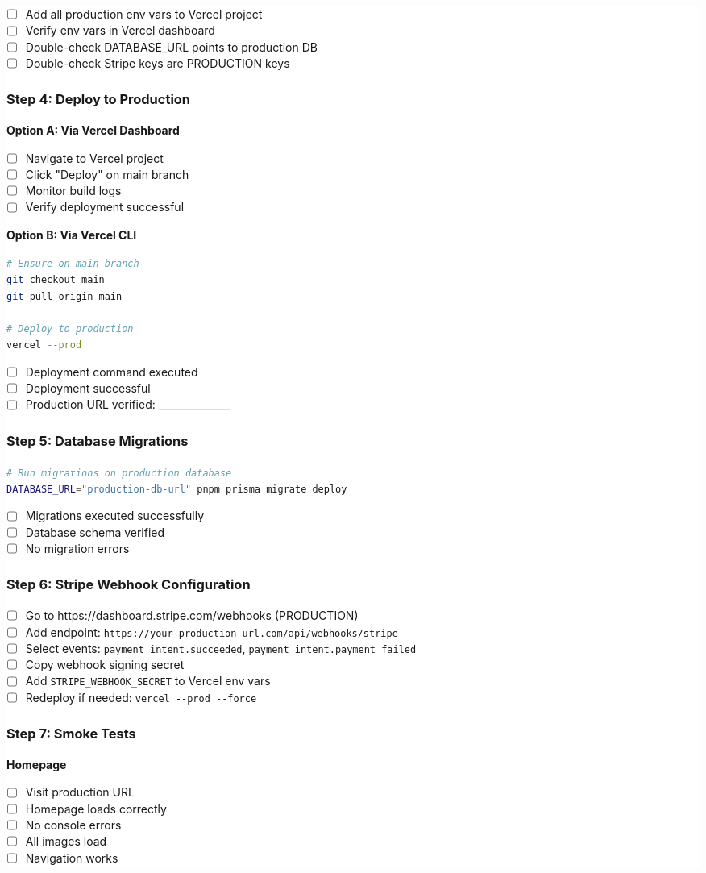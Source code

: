 - [ ] Add all production env vars to Vercel project
- [ ] Verify env vars in Vercel dashboard
- [ ] Double-check DATABASE_URL points to production DB
- [ ] Double-check Stripe keys are PRODUCTION keys

### Step 4: Deploy to Production

**Option A: Via Vercel Dashboard**
- [ ] Navigate to Vercel project
- [ ] Click "Deploy" on main branch
- [ ] Monitor build logs
- [ ] Verify deployment successful

**Option B: Via Vercel CLI**
```bash
# Ensure on main branch
git checkout main
git pull origin main

# Deploy to production
vercel --prod
```

- [ ] Deployment command executed
- [ ] Deployment successful
- [ ] Production URL verified: ______________

### Step 5: Database Migrations

```bash
# Run migrations on production database
DATABASE_URL="production-db-url" pnpm prisma migrate deploy
```

- [ ] Migrations executed successfully
- [ ] Database schema verified
- [ ] No migration errors

### Step 6: Stripe Webhook Configuration

- [ ] Go to https://dashboard.stripe.com/webhooks (PRODUCTION)
- [ ] Add endpoint: `https://your-production-url.com/api/webhooks/stripe`
- [ ] Select events: `payment_intent.succeeded`, `payment_intent.payment_failed`
- [ ] Copy webhook signing secret
- [ ] Add `STRIPE_WEBHOOK_SECRET` to Vercel env vars
- [ ] Redeploy if needed: `vercel --prod --force`

### Step 7: Smoke Tests

**Homepage**
- [ ] Visit production URL
- [ ] Homepage loads correctly
- [ ] No console errors
- [ ] All images load
- [ ] Navigation works
